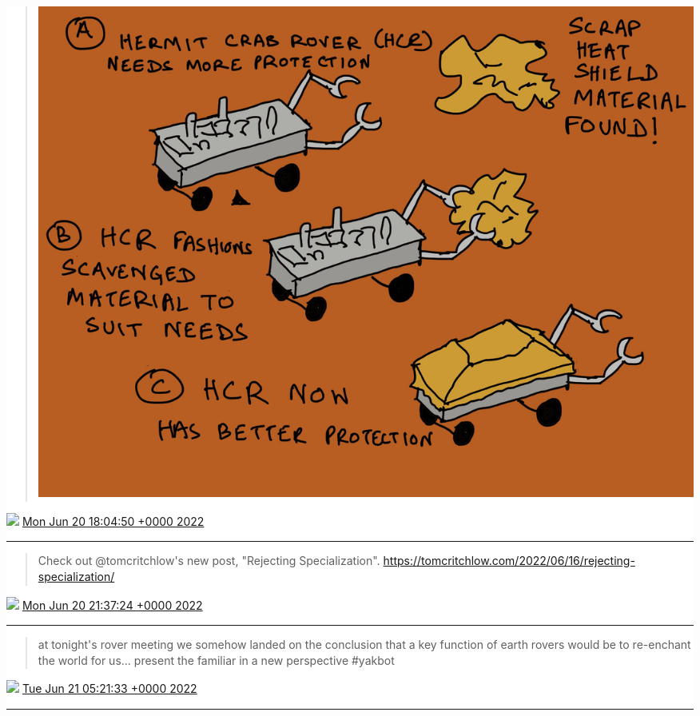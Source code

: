 > ![](media/1538945987816919042-FVtvOBUWYAEvOJy.jpg)

<img src="media/tweet.ico" width="12" /> [Mon Jun 20 18:04:50 +0000 2022](https://twitter.com/yak_collective/status/1538945987816919042)

----

> Check out @tomcritchlow's new post, "Rejecting Specialization". https://tomcritchlow.com/2022/06/16/rejecting-specialization/

<img src="media/tweet.ico" width="12" /> [Mon Jun 20 21:37:24 +0000 2022](https://twitter.com/yak_collective/status/1538999483677216773)

----

> at tonight's rover meeting we somehow landed on the conclusion that a key function of earth rovers would be to re-enchant the world for us... present the familiar in a new perspective #yakbot

<img src="media/tweet.ico" width="12" /> [Tue Jun 21 05:21:33 +0000 2022](https://twitter.com/yak_collective/status/1539116290316591114)

----
